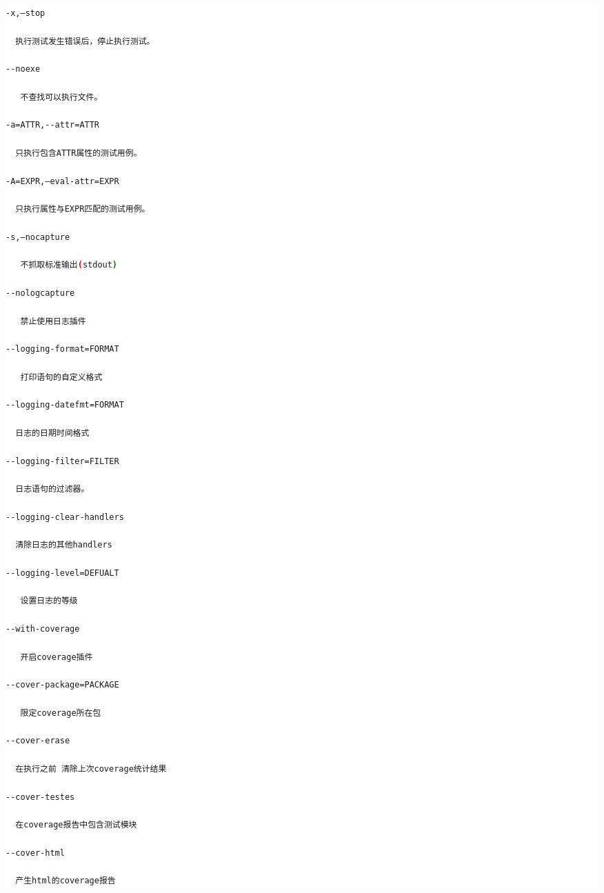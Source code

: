 ```bash
-x,—stop

  执行测试发生错误后，停止执行测试。

--noexe

   不查找可以执行文件。

-a=ATTR,--attr=ATTR

  只执行包含ATTR属性的测试用例。

-A=EXPR,—eval-attr=EXPR

  只执行属性与EXPR匹配的测试用例。

-s,—nocapture

   不抓取标准输出(stdout)

--nologcapture

   禁止使用日志插件

--logging-format=FORMAT

   打印语句的自定义格式

--logging-datefmt=FORMAT

  日志的日期时间格式

--logging-filter=FILTER

  日志语句的过滤器。

--logging-clear-handlers

  清除日志的其他handlers

--logging-level=DEFUALT

   设置日志的等级

--with-coverage

   开启coverage插件

--cover-package=PACKAGE

   限定coverage所在包

--cover-erase

  在执行之前 清除上次coverage统计结果

--cover-testes

  在coverage报告中包含测试模块

--cover-html

  产生html的coverage报告
```